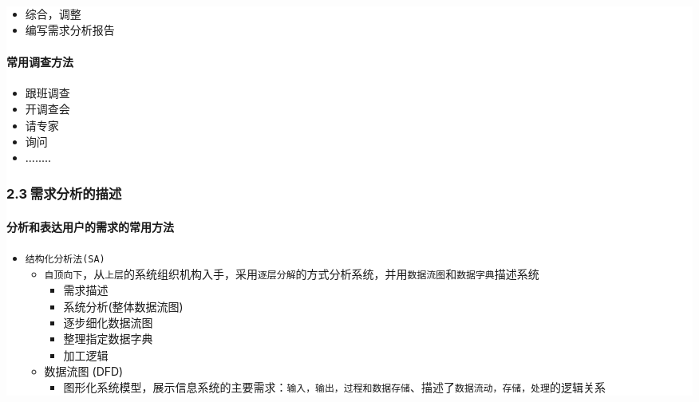 - 综合，调整
- 编写需求分析报告
#### 常用调查方法
- 跟班调查
- 开调查会
- 请专家
- 询问
- ........
### 2.3 需求分析的描述
#### 分析和表达用户的需求的常用方法
- `结构化分析法(SA)`
  - `自顶向下`，从`上层`的系统组织机构入手，采用`逐层分解`的方式分析系统，并用`数据流图`和`数据字典`描述系统
    - 需求描述
    - 系统分析(整体数据流图)
    - 逐步细化数据流图
    - 整理指定数据字典
    - 加工逻辑
  - 数据流图 (DFD)
    - 图形化系统模型，展示信息系统的主要需求：`输入，输出，过程和数据存储`、描述了`数据流动，存储，处理`的逻辑关系     